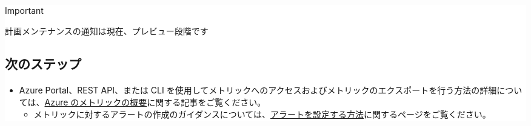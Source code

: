 > [!IMPORTANT]
> 計画メンテナンスの通知は現在、プレビュー段階です

## <a name="next-steps"></a>次のステップ

- Azure Portal、REST API、または CLI を使用してメトリックへのアクセスおよびメトリックのエクスポートを行う方法の詳細については、[Azure のメトリックの概要](../monitoring-and-diagnostics/monitoring-overview-metrics.md)に関する記事をご覧ください。
  - メトリックに対するアラートの作成のガイダンスについては、[アラートを設定する方法](howto-alert-metric.md)に関するページをご覧ください。
